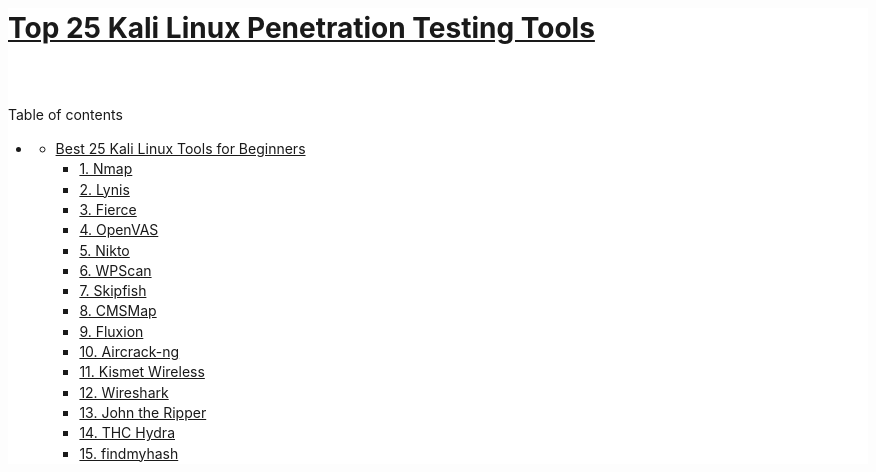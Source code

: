 # [Top 25 Kali Linux Penetration Testing Tools](https://securitytrails.com/blog/kali-linux-tools)

<article class="blog-post row">
   <header class="blog-post-hero blog-post-header elem">
   </header>
   <aside class="blog-post-sidebar xl7 m12 elem">
      <div class="toc-container js-toc">
         <div id="toc-content" class="toc-content">
            <p id="blogtoc">Table of contents</p>
            <ul>
               <li class="first last">
                  <span></span>
                  <ul class="menu_level_1">
                     <li class="first">
                        <a href="#best-25-kali-linux-tools-for-beginners" class="">Best 25 Kali Linux Tools for Beginners</a>
                        <ul class="menu_level_2">
                           <li class="first">
                              <a href="#one-nmap" class="is-active">1. Nmap</a>
                           </li>
                           <li>
                              <a href="#two-lynis" class="">2. Lynis</a>
                           </li>
                           <li>
                              <a href="#three-fierce" class="">3. Fierce</a>
                           </li>
                           <li>
                              <a href="#four-openvas" class="">4. OpenVAS</a>
                           </li>
                           <li>
                              <a href="#five-nikto" class="">5. Nikto</a>
                           </li>
                           <li>
                              <a href="#six-wpscan" class="">6. WPScan</a>
                           </li>
                           <li>
                              <a href="#seven-skipfish" class="">7. Skipfish</a>
                           </li>
                           <li>
                              <a href="#eight-cmsmap" class="">8. CMSMap</a>
                           </li>
                           <li>
                              <a href="#nine-fluxion" class="">9. Fluxion</a>
                           </li>
                           <li>
                              <a href="#one0-aircrack-ng" class="">10. Aircrack-ng</a>
                           </li>
                           <li>
                              <a href="#one1-kismet-wireless" class="">11. Kismet Wireless</a>
                           </li>
                           <li>
                              <a href="#one2-wireshark" class="">12. Wireshark</a>
                           </li>
                           <li>
                              <a href="#one3-john-the-ripper" class="">13. John the Ripper</a>
                           </li>
                           <li>
                              <a href="#one4-thc-hydra" class="">14. THC Hydra</a>
                           </li>
                           <li>
                              <a href="#one5-findmyhash" class="">15. findmyhash</a>